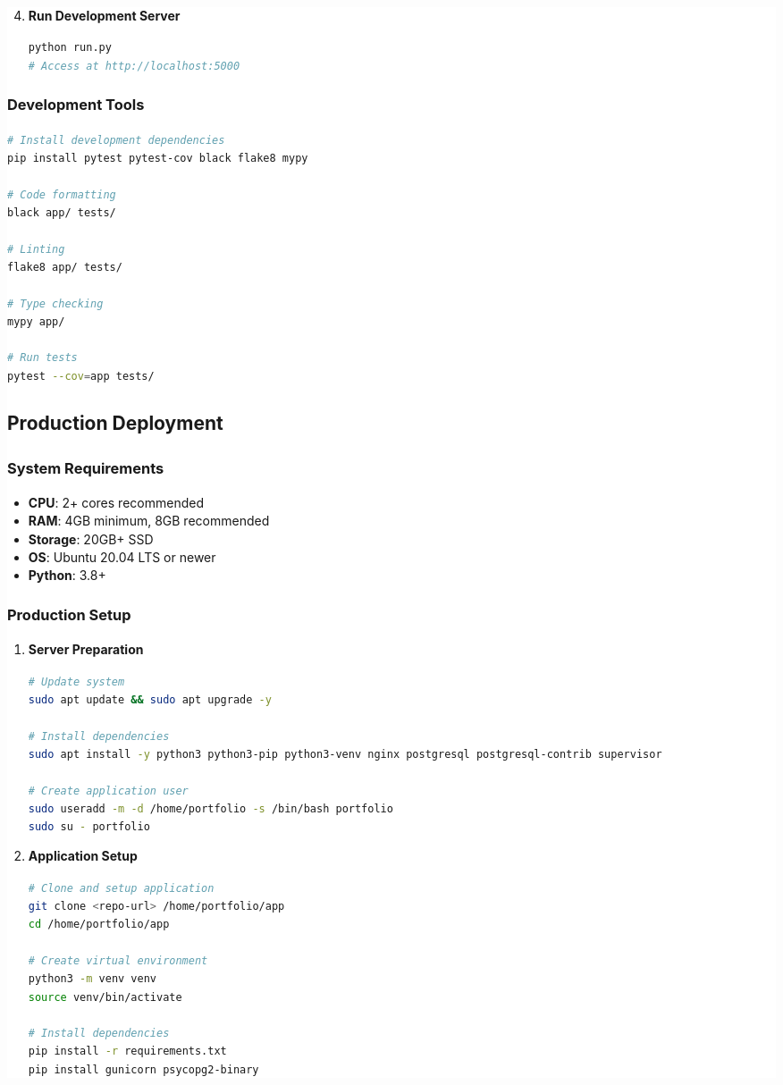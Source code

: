 4. **Run Development Server**
   ```bash
   python run.py
   # Access at http://localhost:5000
   ```

### Development Tools

```bash
# Install development dependencies
pip install pytest pytest-cov black flake8 mypy

# Code formatting
black app/ tests/

# Linting
flake8 app/ tests/

# Type checking
mypy app/

# Run tests
pytest --cov=app tests/
```

## Production Deployment

### System Requirements

- **CPU**: 2+ cores recommended
- **RAM**: 4GB minimum, 8GB recommended
- **Storage**: 20GB+ SSD
- **OS**: Ubuntu 20.04 LTS or newer
- **Python**: 3.8+

### Production Setup

1. **Server Preparation**
   ```bash
   # Update system
   sudo apt update && sudo apt upgrade -y
   
   # Install dependencies
   sudo apt install -y python3 python3-pip python3-venv nginx postgresql postgresql-contrib supervisor
   
   # Create application user
   sudo useradd -m -d /home/portfolio -s /bin/bash portfolio
   sudo su - portfolio
   ```

2. **Application Setup**
   ```bash
   # Clone and setup application
   git clone <repo-url> /home/portfolio/app
   cd /home/portfolio/app
   
   # Create virtual environment
   python3 -m venv venv
   source venv/bin/activate
   
   # Install dependencies
   pip install -r requirements.txt
   pip install gunicorn psycopg2-binary
   ```
